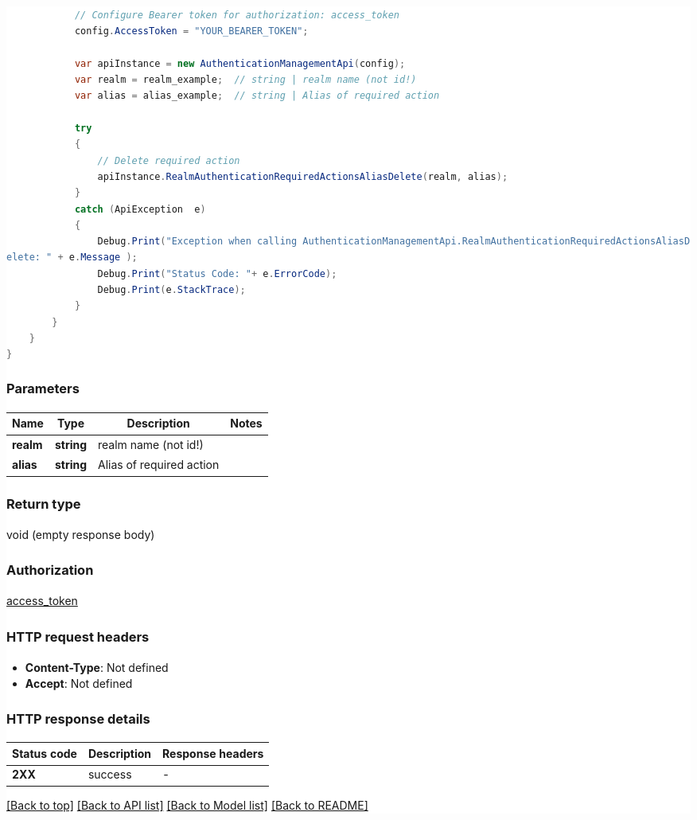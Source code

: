 ```csharp
            // Configure Bearer token for authorization: access_token
            config.AccessToken = "YOUR_BEARER_TOKEN";

            var apiInstance = new AuthenticationManagementApi(config);
            var realm = realm_example;  // string | realm name (not id!)
            var alias = alias_example;  // string | Alias of required action

            try
            {
                // Delete required action
                apiInstance.RealmAuthenticationRequiredActionsAliasDelete(realm, alias);
            }
            catch (ApiException  e)
            {
                Debug.Print("Exception when calling AuthenticationManagementApi.RealmAuthenticationRequiredActionsAliasDelete: " + e.Message );
                Debug.Print("Status Code: "+ e.ErrorCode);
                Debug.Print(e.StackTrace);
            }
        }
    }
}
```

### Parameters

Name | Type | Description  | Notes
------------- | ------------- | ------------- | -------------
 **realm** | **string**| realm name (not id!) | 
 **alias** | **string**| Alias of required action | 

### Return type

void (empty response body)

### Authorization

[access_token](../README.md#access_token)

### HTTP request headers

 - **Content-Type**: Not defined
 - **Accept**: Not defined


### HTTP response details
| Status code | Description | Response headers |
|-------------|-------------|------------------|
| **2XX** | success |  -  |

[[Back to top]](#) [[Back to API list]](../README.md#documentation-for-api-endpoints) [[Back to Model list]](../README.md#documentation-for-models) [[Back to README]](../README.md)
